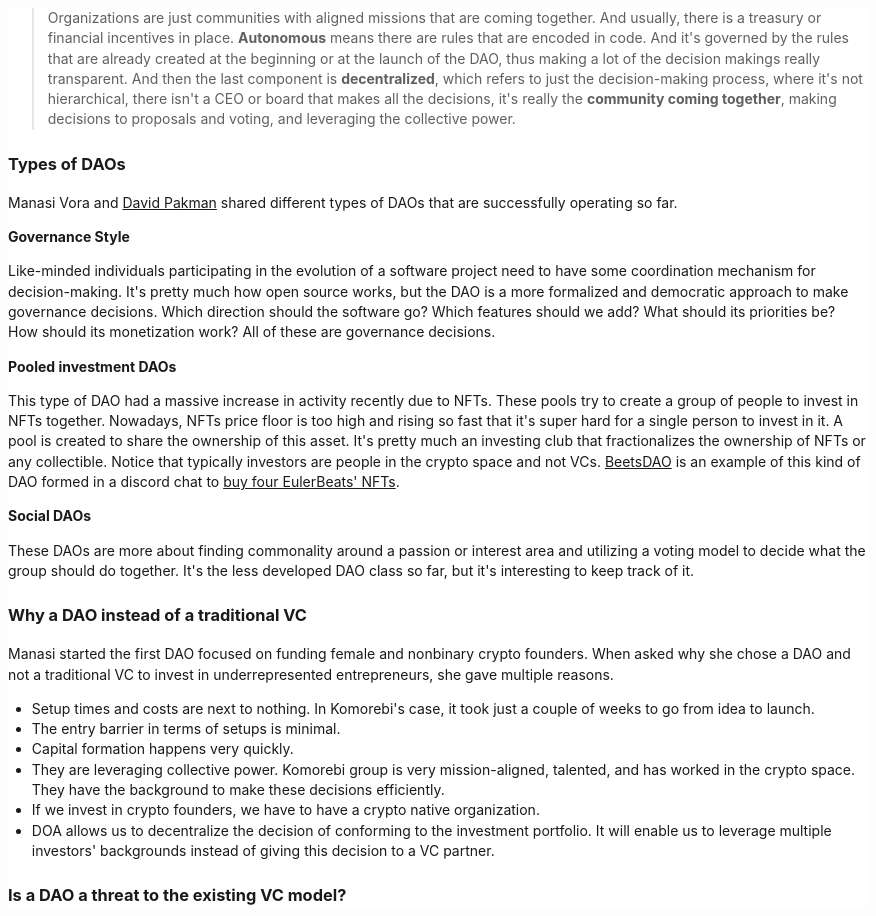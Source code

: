 > Organizations are just communities with aligned missions that are coming together. And usually, there is a treasury or financial incentives in place. **Autonomous** means there are rules that are encoded in code. And it's governed by the rules that are already created at the beginning or at the launch of the DAO, thus making a lot of the decision makings really transparent. And then the last component is **decentralized**, which refers to just the decision-making process, where it's not hierarchical, there isn't a CEO or board that makes all the decisions, it's really the **community coming together**, making decisions to proposals and voting, and leveraging the collective power.
>

### Types of DAOs

Manasi Vora and [David Pakman](https://twitter.com/pakman) shared different types of DAOs that are successfully operating so far.  

**Governance Style**

Like-minded individuals participating in the evolution of a software project need to have some coordination mechanism for decision-making. It's pretty much how open source works, but the DAO is a more formalized and democratic approach to make governance decisions.
Which direction should the software go? Which features should we add? What should its priorities be? How should its monetization work? All of these are governance decisions.

**Pooled investment DAOs**

This type of DAO had a massive increase in activity recently due to NFTs. These pools try to create a group of people to invest in NFTs together. Nowadays, NFTs price floor is too high and rising so fast that it's super hard for a single person to invest in it. A pool is created to share the ownership of this asset. It's pretty much an investing club that fractionalizes the ownership of NFTs or any collectible. Notice that typically investors are people in the crypto space and not VCs. [BeetsDAO](https://www.beetsdao.com/) is an example of this kind of DAO formed in a discord chat to [buy four EulerBeats' NFTs](https://decrypt.co/63528/euler-beats-enigma-nft-auction-price-boom).

**Social DAOs**

These DAOs are more about finding commonality around a passion or interest area and utilizing a voting model to decide what the group should do together. It's the less developed DAO class so far, but it's interesting to keep track of it.

### Why a DAO instead of a traditional VC

Manasi started the first DAO focused on funding female and nonbinary crypto founders. When asked why she chose a DAO and not a traditional VC to invest in underrepresented entrepreneurs, she gave multiple reasons.

- Setup times and costs are next to nothing. In Komorebi's case, it took just a couple of weeks to go from idea to launch.
- The entry barrier in terms of setups is minimal.
- Capital formation happens very quickly.
- They are leveraging collective power. Komorebi group is very mission-aligned, talented, and has worked in the crypto space. They have the background to make these decisions efficiently.
- If we invest in crypto founders, we have to have a crypto native organization.
- DOA allows us to decentralize the decision of conforming to the investment portfolio. It will enable us to leverage multiple investors' backgrounds instead of giving this decision to a VC partner.

### Is a DAO a threat to the existing VC model?
